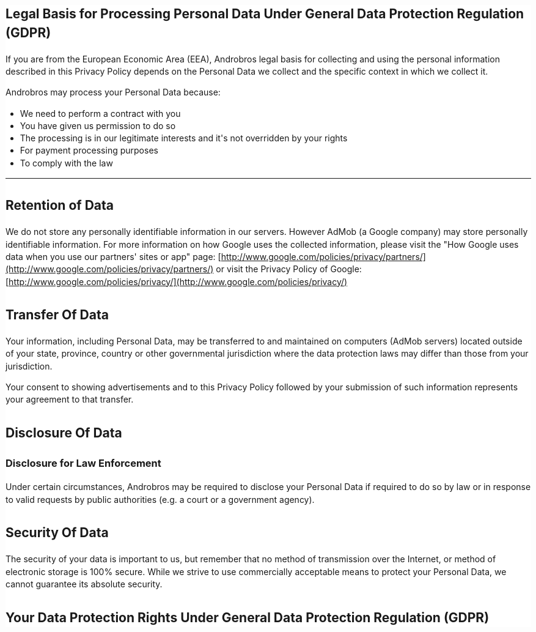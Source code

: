 
**Legal Basis for Processing Personal Data Under General Data Protection Regulation (GDPR)**
--------------------------------------------------------------------------------------------

If you are from the European Economic Area (EEA), Androbros legal basis for collecting and using the personal information described in this Privacy Policy depends on the Personal Data we collect and the specific context in which we collect it.

Androbros may process your Personal Data because:

*   We need to perform a contract with you
*   You have given us permission to do so
*   The processing is in our legitimate interests and it's not overridden by your rights
*   For payment processing purposes
*   To comply with the law

   

----

**Retention of Data**
---------------------

We do not store any personally identifiable information in our servers. However AdMob (a Google company) may store personally identifiable information. For more information on how Google uses the collected information, please visit the "How Google uses data when you use our partners' sites or app" page: [http://www.google.com/policies/privacy/partners/](http://www.google.com/policies/privacy/partners/) or visit the Privacy Policy of Google: [http://www.google.com/policies/privacy/](http://www.google.com/policies/privacy/)

**Transfer Of Data**
--------------------

Your information, including Personal Data, may be transferred to and maintained on computers (AdMob servers) located outside of your state, province, country or other governmental jurisdiction where the data protection laws may differ than those from your jurisdiction.

Your consent to showing advertisements and to this Privacy Policy followed by your submission of such information represents your agreement to that transfer.

**Disclosure Of Data**
----------------------

### **Disclosure for Law Enforcement**

Under certain circumstances, Androbros may be required to disclose your Personal Data if required to do so by law or in response to valid requests by public authorities (e.g. a court or a government agency).

**Security Of Data**
--------------------

The security of your data is important to us, but remember that no method of transmission over the Internet, or method of electronic storage is 100% secure. While we strive to use commercially acceptable means to protect your Personal Data, we cannot guarantee its absolute security.

**Your Data Protection Rights Under General Data Protection Regulation (GDPR)**
-------------------------------------------------------------------------------
